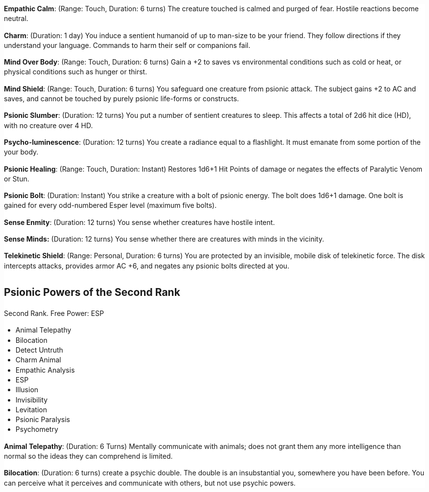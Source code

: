 **Empathic Calm**: (Range: Touch, Duration: 6 turns) The creature touched is calmed and purged of fear. Hostile reactions become neutral.

**Charm**: (Duration: 1 day) You induce a sentient humanoid of up to man-size to be your friend. They follow directions if they understand your language. Commands to harm their self or companions fail.

**Mind Over Body**: (Range: Touch, Duration: 6 turns) Gain a +2 to saves vs environmental conditions such as cold or heat, or physical conditions such as hunger or thirst.

**Mind Shield**: (Range: Touch, Duration: 6 turns) You safeguard one creature from psionic attack. The subject gains +2 to AC and saves, and cannot be touched by purely psionic life-forms or constructs.

**Psionic Slumber**: (Duration: 12 turns) You put a number of sentient creatures to sleep. This affects a total of 2d6 hit dice (HD), with no creature over 4 HD.

**Psycho-luminescence**: (Duration: 12 turns) You create a radiance equal to a flashlight. It must emanate from some portion of the your body.

**Psionic Healing**: (Range: Touch, Duration: Instant) Restores 1d6+1 Hit Points of damage or negates the effects of Paralytic Venom or Stun.

**Psionic Bolt**: (Duration: Instant) You strike a creature with a bolt of psionic energy. The bolt does 1d6+1 damage. One bolt is gained for every odd-numbered Esper level (maximum five bolts).

**Sense Enmity**: (Duration: 12 turns) You sense whether creatures have hostile intent.

**Sense Minds:** (Duration: 12 turns) You sense whether there are creatures with minds in the vicinity.

**Telekinetic Shield**: (Range: Personal, Duration: 6 turns) You are protected by an invisible, mobile disk of telekinetic force. The disk intercepts attacks, provides armor AC +6, and negates any psionic bolts directed at you.

## Psionic Powers of the Second Rank

Second Rank. Free Power: ESP

- Animal Telepathy
- Bilocation
- Detect Untruth
- Charm Animal
- Empathic Analysis
- ESP
- Illusion
- Invisibility
- Levitation
- Psionic Paralysis
- Psychometry

**Animal Telepathy**: (Duration: 6 Turns) Mentally communicate with animals; does not grant them any more intelligence than normal so the ideas they can comprehend is limited.

**Bilocation**: (Duration: 6 turns) create a psychic double. The double is an insubstantial you, somewhere you have been before. You can perceive what it perceives and communicate with others, but not use psychic powers. 
